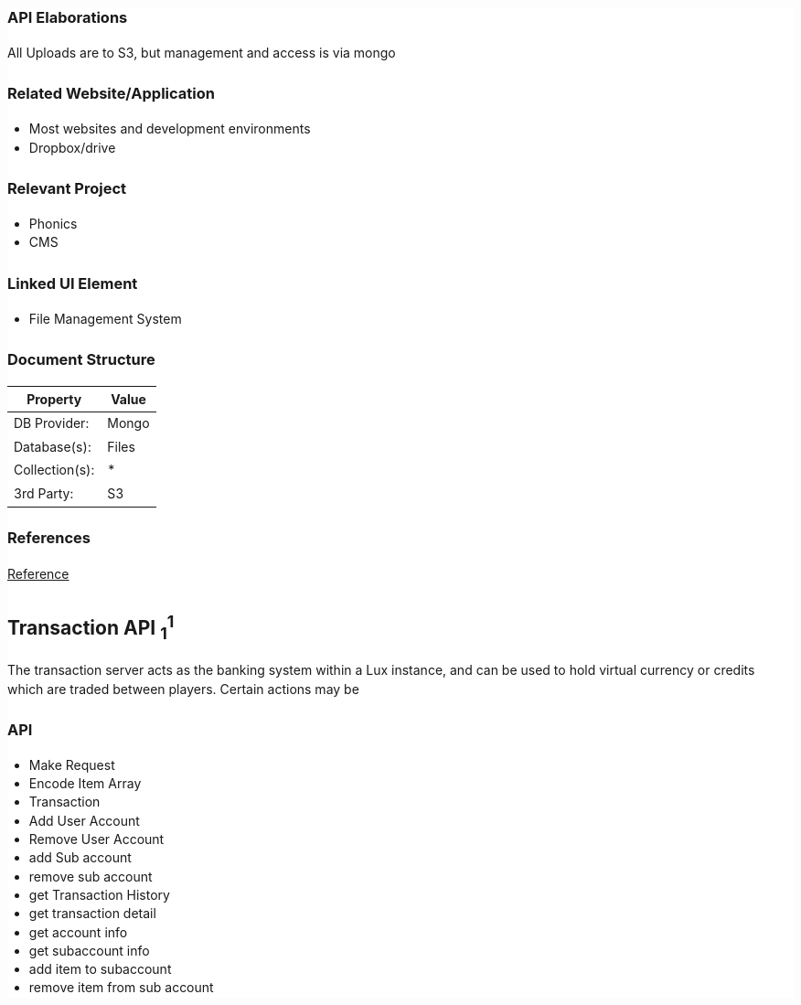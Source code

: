 ### API Elaborations
All Uploads are to S3, but management and access is via mongo

### Related Website/Application
* Most websites and development environments
* Dropbox/drive

### Relevant Project 
* Phonics
* CMS

### Linked UI Element
* File Management System

### Document Structure

| Property | Value |
|----------|-------|
| DB Provider: | Mongo |
| Database(s): | Files |
| Collection(s): | * | 
| 3rd Party: | S3 |


### References

[Reference](http://docs.aws.amazon.com/AmazonS3/latest/API/RESTObjectOps.html)

## Transaction API $_1^1$
The transaction server acts as the banking system within a Lux instance, and can be used to hold virtual currency or credits which are traded between players. Certain actions may be 

### API
* Make Request
* Encode Item Array
* Transaction
* Add User Account
* Remove User Account
* add Sub account
* remove sub account
* get Transaction History
* get transaction detail
* get account info
* get subaccount info
* add item to subaccount
* remove item from sub account
